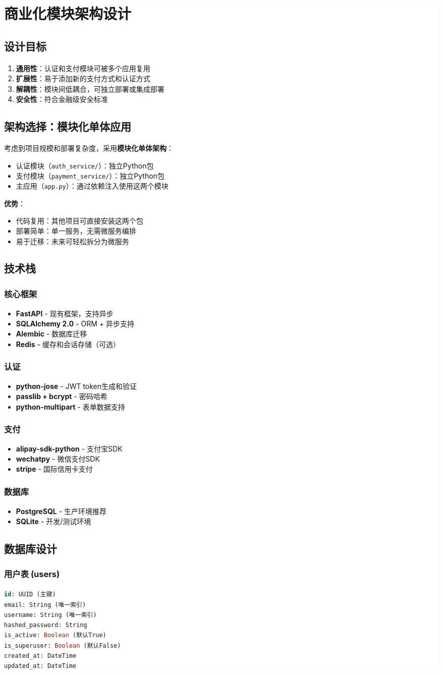 # 商业化模块架构设计

## 设计目标

1. **通用性**：认证和支付模块可被多个应用复用
2. **扩展性**：易于添加新的支付方式和认证方式
3. **解耦性**：模块间低耦合，可独立部署或集成部署
4. **安全性**：符合金融级安全标准

## 架构选择：模块化单体应用

考虑到项目规模和部署复杂度，采用**模块化单体架构**：
- 认证模块（`auth_service/`）：独立Python包
- 支付模块（`payment_service/`）：独立Python包
- 主应用（`app.py`）：通过依赖注入使用这两个模块

**优势**：
- 代码复用：其他项目可直接安装这两个包
- 部署简单：单一服务，无需微服务编排
- 易于迁移：未来可轻松拆分为微服务

## 技术栈

### 核心框架
- **FastAPI** - 现有框架，支持异步
- **SQLAlchemy 2.0** - ORM + 异步支持
- **Alembic** - 数据库迁移
- **Redis** - 缓存和会话存储（可选）

### 认证
- **python-jose** - JWT token生成和验证
- **passlib + bcrypt** - 密码哈希
- **python-multipart** - 表单数据支持

### 支付
- **alipay-sdk-python** - 支付宝SDK
- **wechatpy** - 微信支付SDK
- **stripe** - 国际信用卡支付

### 数据库
- **PostgreSQL** - 生产环境推荐
- **SQLite** - 开发/测试环境

## 数据库设计

### 用户表 (users)
```sql
id: UUID (主键)
email: String (唯一索引)
username: String (唯一索引)
hashed_password: String
is_active: Boolean (默认True)
is_superuser: Boolean (默认False)
created_at: DateTime
updated_at: DateTime
```
